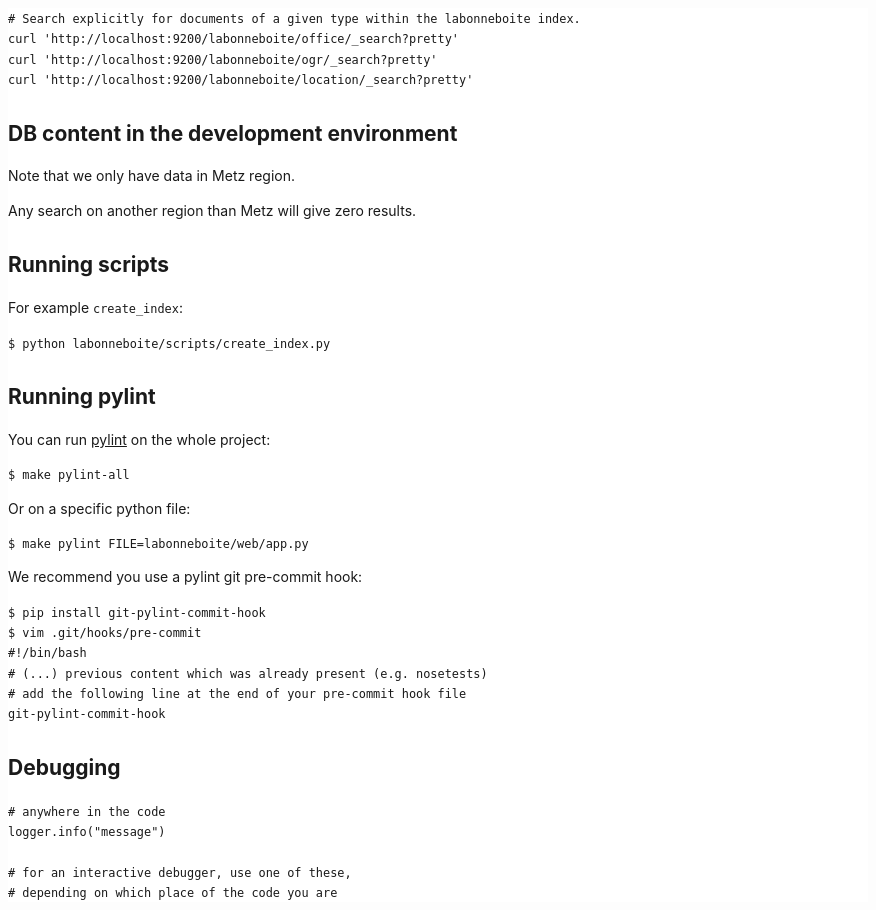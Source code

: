     # Search explicitly for documents of a given type within the labonneboite index.
    curl 'http://localhost:9200/labonneboite/office/_search?pretty'
    curl 'http://localhost:9200/labonneboite/ogr/_search?pretty'
    curl 'http://localhost:9200/labonneboite/location/_search?pretty'

## DB content in the development environment

Note that we only have data in Metz region.

Any search on another region than Metz will give zero results.

## Running scripts

For example `create_index`:

    $ python labonneboite/scripts/create_index.py

## Running pylint

You can run [pylint](https://www.pylint.org) on the whole project:

    $ make pylint-all

Or on a specific python file:

    $ make pylint FILE=labonneboite/web/app.py

We recommend you use a pylint git pre-commit hook:

    $ pip install git-pylint-commit-hook
    $ vim .git/hooks/pre-commit
    #!/bin/bash
    # (...) previous content which was already present (e.g. nosetests)
    # add the following line at the end of your pre-commit hook file
    git-pylint-commit-hook

## Debugging

    # anywhere in the code
    logger.info("message")

    # for an interactive debugger, use one of these,
    # depending on which place of the code you are
